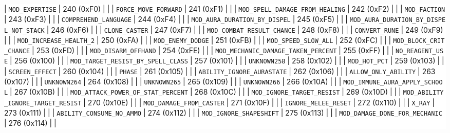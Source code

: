 | `MOD_EXPERTISE` | 240 (0xF0) |  |
| `FORCE_MOVE_FORWARD` | 241 (0xF1) |  |
| `MOD_SPELL_DAMAGE_FROM_HEALING` | 242 (0xF2) |  |
| `MOD_FACTION` | 243 (0xF3) |  |
| `COMPREHEND_LANGUAGE` | 244 (0xF4) |  |
| `MOD_AURA_DURATION_BY_DISPEL` | 245 (0xF5) |  |
| `MOD_AURA_DURATION_BY_DISPEL_NOT_STACK` | 246 (0xF6) |  |
| `CLONE_CASTER` | 247 (0xF7) |  |
| `MOD_COMBAT_RESULT_CHANCE` | 248 (0xF8) |  |
| `CONVERT_RUNE` | 249 (0xF9) |  |
| `MOD_INCREASE_HEALTH_2` | 250 (0xFA) |  |
| `MOD_ENEMY_DODGE` | 251 (0xFB) |  |
| `MOD_SPEED_SLOW_ALL` | 252 (0xFC) |  |
| `MOD_BLOCK_CRIT_CHANCE` | 253 (0xFD) |  |
| `MOD_DISARM_OFFHAND` | 254 (0xFE) |  |
| `MOD_MECHANIC_DAMAGE_TAKEN_PERCENT` | 255 (0xFF) |  |
| `NO_REAGENT_USE` | 256 (0x100) |  |
| `MOD_TARGET_RESIST_BY_SPELL_CLASS` | 257 (0x101) |  |
| `UNKNOWN258` | 258 (0x102) |  |
| `MOD_HOT_PCT` | 259 (0x103) |  |
| `SCREEN_EFFECT` | 260 (0x104) |  |
| `PHASE` | 261 (0x105) |  |
| `ABILITY_IGNORE_AURASTATE` | 262 (0x106) |  |
| `ALLOW_ONLY_ABILITY` | 263 (0x107) |  |
| `UNKNOWN264` | 264 (0x108) |  |
| `UNKNOWN265` | 265 (0x109) |  |
| `UNKNOWN266` | 266 (0x10A) |  |
| `MOD_IMMUNE_AURA_APPLY_SCHOOL` | 267 (0x10B) |  |
| `MOD_ATTACK_POWER_OF_STAT_PERCENT` | 268 (0x10C) |  |
| `MOD_IGNORE_TARGET_RESIST` | 269 (0x10D) |  |
| `MOD_ABILITY_IGNORE_TARGET_RESIST` | 270 (0x10E) |  |
| `MOD_DAMAGE_FROM_CASTER` | 271 (0x10F) |  |
| `IGNORE_MELEE_RESET` | 272 (0x110) |  |
| `X_RAY` | 273 (0x111) |  |
| `ABILITY_CONSUME_NO_AMMO` | 274 (0x112) |  |
| `MOD_IGNORE_SHAPESHIFT` | 275 (0x113) |  |
| `MOD_DAMAGE_DONE_FOR_MECHANIC` | 276 (0x114) |  |